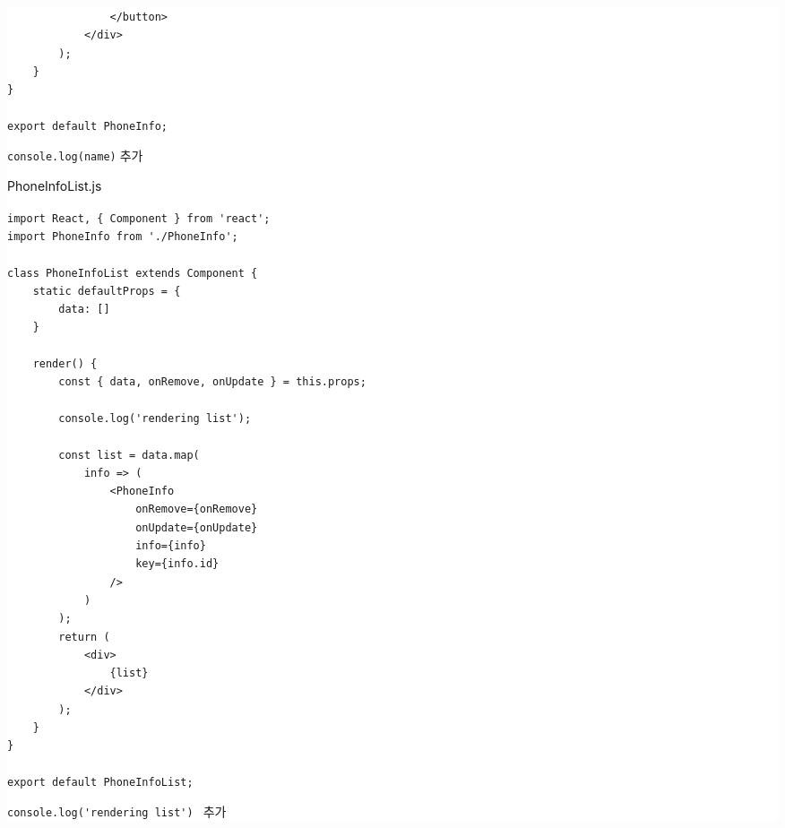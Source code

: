 ```react
                </button>
            </div>
        );
    }
}

export default PhoneInfo;
```

`console.log(name)` 추가



PhoneInfoList.js

```react
import React, { Component } from 'react';
import PhoneInfo from './PhoneInfo';

class PhoneInfoList extends Component {
    static defaultProps = {
        data: []
    }
    
    render() {
        const { data, onRemove, onUpdate } = this.props;

        console.log('rendering list');

        const list = data.map(
            info => (
                <PhoneInfo
                    onRemove={onRemove}
                    onUpdate={onUpdate}
                    info={info}
                    key={info.id}
                />
            )
        );
        return (
            <div>
                {list}
            </div>
        );
    }
}

export default PhoneInfoList;
```

`console.log('rendering list') ` 추가


